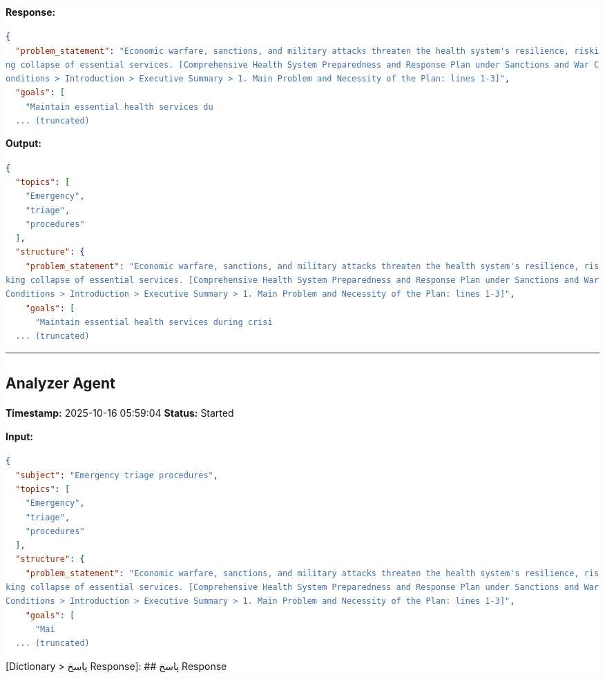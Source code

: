 
**Response:**
```json
{
  "problem_statement": "Economic warfare, sanctions, and military attacks threaten the health system's resilience, risking collapse of essential services. [Comprehensive Health System Preparedness and Response Plan under Sanctions and War Conditions > Introduction > Executive Summary > 1. Main Problem and Necessity of the Plan: lines 1-3]",
  "goals": [
    "Maintain essential health services du
  ... (truncated)
```

**Output:**
```json
{
  "topics": [
    "Emergency",
    "triage",
    "procedures"
  ],
  "structure": {
    "problem_statement": "Economic warfare, sanctions, and military attacks threaten the health system's resilience, risking collapse of essential services. [Comprehensive Health System Preparedness and Response Plan under Sanctions and War Conditions > Introduction > Executive Summary > 1. Main Problem and Necessity of the Plan: lines 1-3]",
    "goals": [
      "Maintain essential health services during crisi
  ... (truncated)
```

---

## Analyzer Agent

**Timestamp:** 2025-10-16 05:59:04
**Status:** Started

**Input:**
```json
{
  "subject": "Emergency triage procedures",
  "topics": [
    "Emergency",
    "triage",
    "procedures"
  ],
  "structure": {
    "problem_statement": "Economic warfare, sanctions, and military attacks threaten the health system's resilience, risking collapse of essential services. [Comprehensive Health System Preparedness and Response Plan under Sanctions and War Conditions > Introduction > Executive Summary > 1. Main Problem and Necessity of the Plan: lines 1-3]",
    "goals": [
      "Mai
  ... (truncated)
```


[Dictionary > پاسخ Response]: ## پاسخ Response